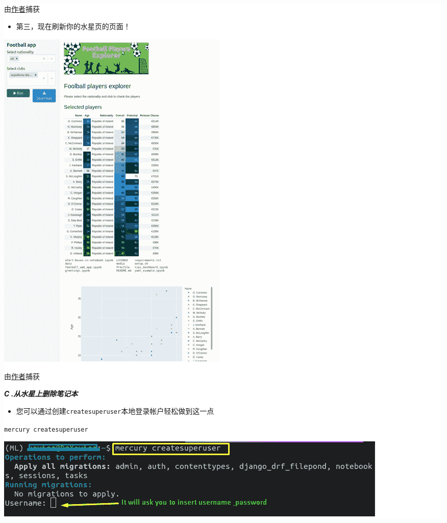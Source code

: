 由[作者](http://medium.com/@AI-Ahmed)捕获

*   第三，现在刷新你的水星页的页面！

![](img/14b0eb1ab756194f7e25b1ab1a4aaa6f.png)

由[作者](http://medium.com/@AI-Ahmed)捕获

***C .从水星上删除笔记本***

*   您可以通过创建`createsuperuser`本地登录帐户轻松做到这一点

```
mercury createsuperuser
```

![](img/ed2ee3155b47ff3570e77dfaeb8a8d70.png)

